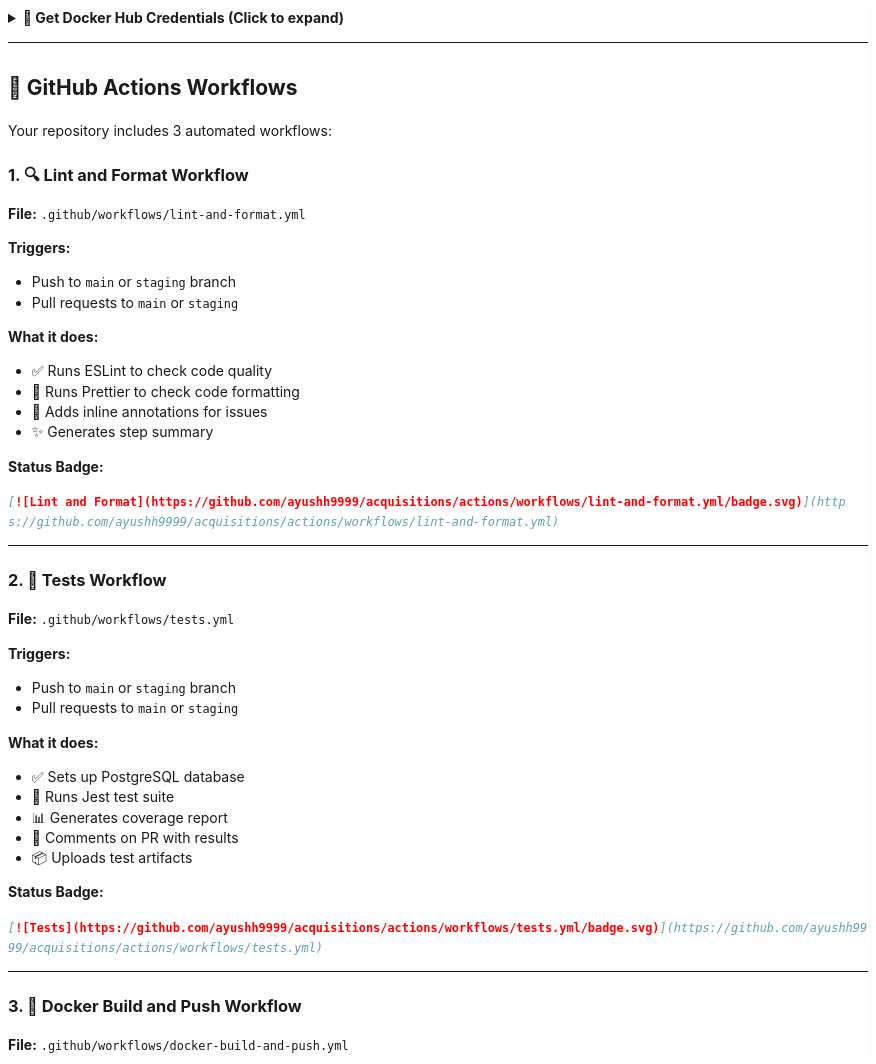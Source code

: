<details><summary><b>🐳 Get Docker Hub Credentials (Click to expand)</b></summary></details>

---

## 🤖 GitHub Actions Workflows

Your repository includes 3 automated workflows:

### 1. 🔍 Lint and Format Workflow

**File:** `.github/workflows/lint-and-format.yml`

**Triggers:**
- Push to `main` or `staging` branch
- Pull requests to `main` or `staging`

**What it does:**
- ✅ Runs ESLint to check code quality
- 💅 Runs Prettier to check code formatting
- 📝 Adds inline annotations for issues
- ✨ Generates step summary

**Status Badge:**
```markdown
[![Lint and Format](https://github.com/ayushh9999/acquisitions/actions/workflows/lint-and-format.yml/badge.svg)](https://github.com/ayushh9999/acquisitions/actions/workflows/lint-and-format.yml)
```

---

### 2. 🧪 Tests Workflow

**File:** `.github/workflows/tests.yml`

**Triggers:**
- Push to `main` or `staging` branch
- Pull requests to `main` or `staging`

**What it does:**
- ✅ Sets up PostgreSQL database
- 🧪 Runs Jest test suite
- 📊 Generates coverage report
- 💬 Comments on PR with results
- 📦 Uploads test artifacts

**Status Badge:**
```markdown
[![Tests](https://github.com/ayushh9999/acquisitions/actions/workflows/tests.yml/badge.svg)](https://github.com/ayushh9999/acquisitions/actions/workflows/tests.yml)
```

---

### 3. 🐳 Docker Build and Push Workflow

**File:** `.github/workflows/docker-build-and-push.yml`
